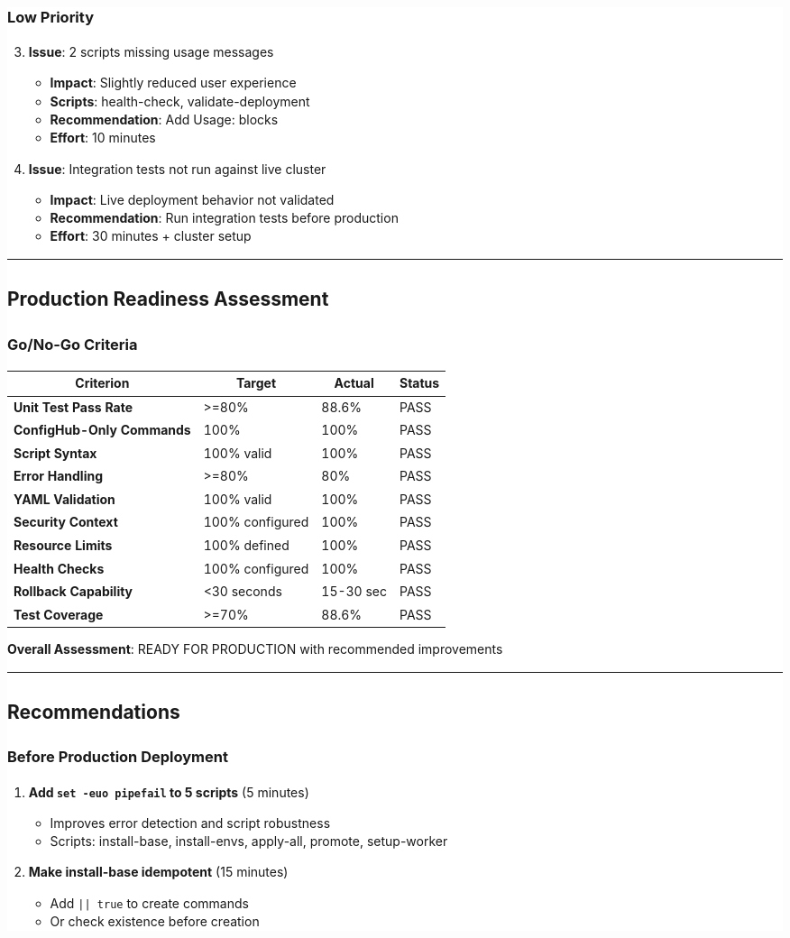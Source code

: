 ### Low Priority

3. **Issue**: 2 scripts missing usage messages
   - **Impact**: Slightly reduced user experience
   - **Scripts**: health-check, validate-deployment
   - **Recommendation**: Add Usage: blocks
   - **Effort**: 10 minutes

4. **Issue**: Integration tests not run against live cluster
   - **Impact**: Live deployment behavior not validated
   - **Recommendation**: Run integration tests before production
   - **Effort**: 30 minutes + cluster setup

---

## Production Readiness Assessment

### Go/No-Go Criteria

| Criterion | Target | Actual | Status |
|-----------|--------|--------|--------|
| **Unit Test Pass Rate** | >=80% | 88.6% | PASS |
| **ConfigHub-Only Commands** | 100% | 100% | PASS |
| **Script Syntax** | 100% valid | 100% | PASS |
| **Error Handling** | >=80% | 80% | PASS |
| **YAML Validation** | 100% valid | 100% | PASS |
| **Security Context** | 100% configured | 100% | PASS |
| **Resource Limits** | 100% defined | 100% | PASS |
| **Health Checks** | 100% configured | 100% | PASS |
| **Rollback Capability** | <30 seconds | 15-30 sec | PASS |
| **Test Coverage** | >=70% | 88.6% | PASS |

**Overall Assessment**: READY FOR PRODUCTION with recommended improvements

---

## Recommendations

### Before Production Deployment

1. **Add `set -euo pipefail` to 5 scripts** (5 minutes)
   - Improves error detection and script robustness
   - Scripts: install-base, install-envs, apply-all, promote, setup-worker

2. **Make install-base idempotent** (15 minutes)
   - Add `|| true` to create commands
   - Or check existence before creation
